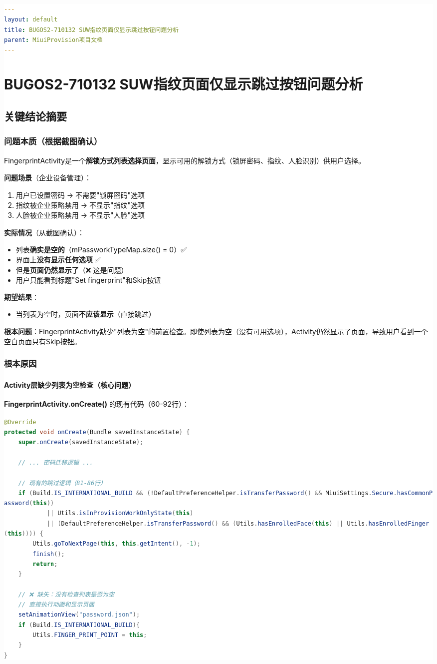 ```yaml
---
layout: default
title: BUGOS2-710132 SUW指纹页面仅显示跳过按钮问题分析
parent: MiuiProvision项目文档
---
```


# BUGOS2-710132 SUW指纹页面仅显示跳过按钮问题分析

## 关键结论摘要

### 问题本质（根据截图确认）
FingerprintActivity是一个**解锁方式列表选择页面**，显示可用的解锁方式（锁屏密码、指纹、人脸识别）供用户选择。

**问题场景**（企业设备管理）：
1. 用户已设置密码 → 不需要"锁屏密码"选项
2. 指纹被企业策略禁用 → 不显示"指纹"选项  
3. 人脸被企业策略禁用 → 不显示"人脸"选项

**实际情况**（从截图确认）：
- 列表**确实是空的**（mPassworkTypeMap.size() = 0）✅
- 界面上**没有显示任何选项** ✅
- 但是**页面仍然显示了**（❌ 这是问题）
- 用户只能看到标题"Set fingerprint"和Skip按钮

**期望结果**：
- 当列表为空时，页面**不应该显示**（直接跳过）

**根本问题**：FingerprintActivity缺少"列表为空"的前置检查。即使列表为空（没有可用选项），Activity仍然显示了页面，导致用户看到一个空白页面只有Skip按钮。

### 根本原因

#### Activity层缺少列表为空检查（核心问题）

**FingerprintActivity.onCreate()** 的现有代码（60-92行）：

```java
@Override
protected void onCreate(Bundle savedInstanceState) {
    super.onCreate(savedInstanceState);
    
    // ... 密码迁移逻辑 ...
    
    // 现有的跳过逻辑（81-86行）
    if (Build.IS_INTERNATIONAL_BUILD && (!DefaultPreferenceHelper.isTransferPassword() && MiuiSettings.Secure.hasCommonPassword(this))
            || Utils.isInProvisionWorkOnlyState(this) 
            || (DefaultPreferenceHelper.isTransferPassword() && (Utils.hasEnrolledFace(this) || Utils.hasEnrolledFinger(this)))) {
        Utils.goToNextPage(this, this.getIntent(), -1);
        finish();
        return;
    }
    
    // ❌ 缺失：没有检查列表是否为空
    // 直接执行动画和显示页面
    setAnimationView("password.json");
    if (Build.IS_INTERNATIONAL_BUILD){
        Utils.FINGER_PRINT_POINT = this;
    }
}
```
